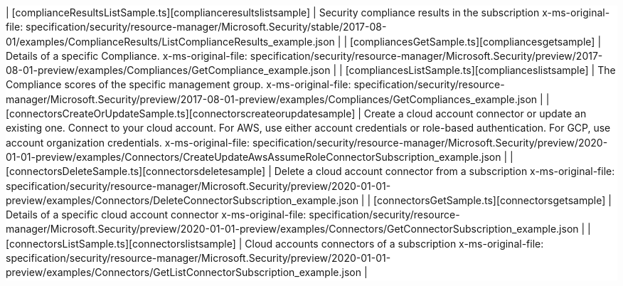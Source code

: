 | [complianceResultsListSample.ts][complianceresultslistsample]                                                                       | Security compliance results in the subscription x-ms-original-file: specification/security/resource-manager/Microsoft.Security/stable/2017-08-01/examples/ComplianceResults/ListComplianceResults_example.json                                                                                                                                                                                                                                                                                                                                                                                                                                                                |
| [compliancesGetSample.ts][compliancesgetsample]                                                                                     | Details of a specific Compliance. x-ms-original-file: specification/security/resource-manager/Microsoft.Security/preview/2017-08-01-preview/examples/Compliances/GetCompliance_example.json                                                                                                                                                                                                                                                                                                                                                                                                                                                                                   |
| [compliancesListSample.ts][complianceslistsample]                                                                                   | The Compliance scores of the specific management group. x-ms-original-file: specification/security/resource-manager/Microsoft.Security/preview/2017-08-01-preview/examples/Compliances/GetCompliances_example.json                                                                                                                                                                                                                                                                                                                                                                                                                                                            |
| [connectorsCreateOrUpdateSample.ts][connectorscreateorupdatesample]                                                                 | Create a cloud account connector or update an existing one. Connect to your cloud account. For AWS, use either account credentials or role-based authentication. For GCP, use account organization credentials. x-ms-original-file: specification/security/resource-manager/Microsoft.Security/preview/2020-01-01-preview/examples/Connectors/CreateUpdateAwsAssumeRoleConnectorSubscription_example.json                                                                                                                                                                                                                                                                     |
| [connectorsDeleteSample.ts][connectorsdeletesample]                                                                                 | Delete a cloud account connector from a subscription x-ms-original-file: specification/security/resource-manager/Microsoft.Security/preview/2020-01-01-preview/examples/Connectors/DeleteConnectorSubscription_example.json                                                                                                                                                                                                                                                                                                                                                                                                                                                   |
| [connectorsGetSample.ts][connectorsgetsample]                                                                                       | Details of a specific cloud account connector x-ms-original-file: specification/security/resource-manager/Microsoft.Security/preview/2020-01-01-preview/examples/Connectors/GetConnectorSubscription_example.json                                                                                                                                                                                                                                                                                                                                                                                                                                                             |
| [connectorsListSample.ts][connectorslistsample]                                                                                     | Cloud accounts connectors of a subscription x-ms-original-file: specification/security/resource-manager/Microsoft.Security/preview/2020-01-01-preview/examples/Connectors/GetListConnectorSubscription_example.json                                                                                                                                                                                                                                                                                                                                                                                                                                                           |
